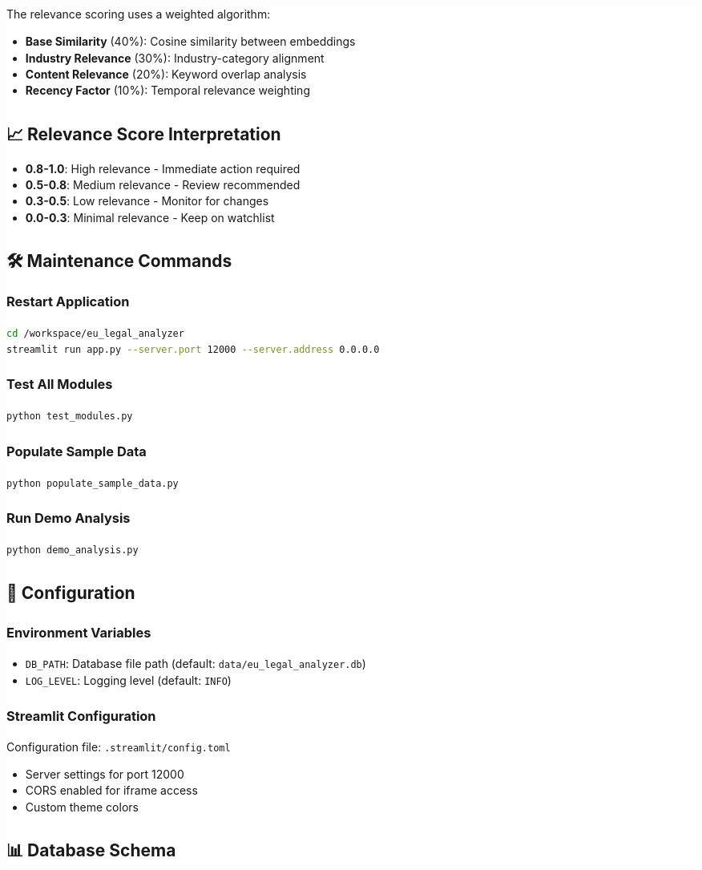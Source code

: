 The relevance scoring uses a weighted algorithm:

- **Base Similarity** (40%): Cosine similarity between embeddings
- **Industry Relevance** (30%): Industry-category alignment
- **Content Relevance** (20%): Keyword overlap analysis
- **Recency Factor** (10%): Temporal relevance weighting

## 📈 Relevance Score Interpretation

- **0.8-1.0**: High relevance - Immediate action required
- **0.5-0.8**: Medium relevance - Review recommended
- **0.3-0.5**: Low relevance - Monitor for changes
- **0.0-0.3**: Minimal relevance - Keep on watchlist

## 🛠️ Maintenance Commands

### Restart Application
```bash
cd /workspace/eu_legal_analyzer
streamlit run app.py --server.port 12000 --server.address 0.0.0.0
```

### Test All Modules
```bash
python test_modules.py
```

### Populate Sample Data
```bash
python populate_sample_data.py
```

### Run Demo Analysis
```bash
python demo_analysis.py
```

## 🔧 Configuration

### Environment Variables
- `DB_PATH`: Database file path (default: `data/eu_legal_analyzer.db`)
- `LOG_LEVEL`: Logging level (default: `INFO`)

### Streamlit Configuration
Configuration file: `.streamlit/config.toml`
- Server settings for port 12000
- CORS enabled for iframe access
- Custom theme colors

## 📊 Database Schema
